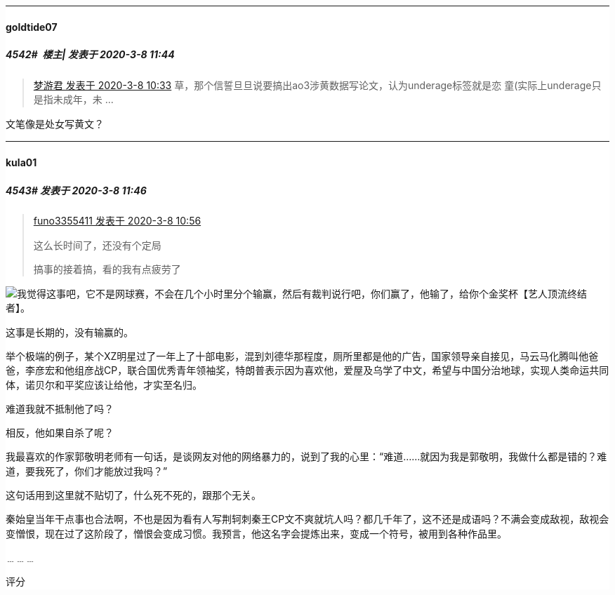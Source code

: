 





-----

####  goldtide07  
##### 4542#         楼主| 发表于 2020-3-8 11:44



<blockquote><a href="httphttps://bbs.saraba1st.com/2b/forum.php?mod=redirect&amp;goto=findpost&amp;pid=46655356&amp;ptid=1916310" target="_blank">梦游君 发表于 2020-3-8 10:33</a>
草，那个信誓旦旦说要搞出ao3涉黄数据写论文，认为underage标签就是恋 童(实际上underage只是指未成年，未 ...</blockquote>
文笔像是处女写黄文？







-----

####  kula01  
##### 4543#       发表于 2020-3-8 11:46



<blockquote><a href="httphttps://bbs.saraba1st.com/2b/forum.php?mod=redirect&amp;goto=findpost&amp;pid=46655566&amp;ptid=1916310" target="_blank">funo3355411 发表于 2020-3-8 10:56</a>

这么长时间了，还没有个定局

搞事的接着搞，看的我有点疲劳了</blockquote>
<img src="https://static.saraba1st.com/image/smiley/face2017/001.png" referrerpolicy="no-referrer">我觉得这事吧，它不是网球赛，不会在几个小时里分个输赢，然后有裁判说行吧，你们赢了，他输了，给你个金奖杯【艺人顶流终结者】。


这事是长期的，没有输赢的。


举个极端的例子，某个XZ明星过了一年上了十部电影，混到刘德华那程度，厕所里都是他的广告，国家领导亲自接见，马云马化腾叫他爸爸，李彦宏和他组彦战CP，联合国优秀青年领袖奖，特朗普表示因为喜欢他，爱屋及乌学了中文，希望与中国分治地球，实现人类命运共同体，诺贝尔和平奖应该让给他，才实至名归。


难道我就不抵制他了吗？


相反，他如果自杀了呢？


我最喜欢的作家郭敬明老师有一句话，是谈网友对他的网络暴力的，说到了我的心里：“难道……就因为我是郭敬明，我做什么都是错的？难道，要我死了，你们才能放过我吗？”


这句话用到这里就不贴切了，什么死不死的，跟那个无关。


秦始皇当年干点事也合法啊，不也是因为看有人写荆轲刺秦王CP文不爽就坑人吗？都几千年了，这不还是成语吗？不满会变成敌视，敌视会变憎恨，现在过了这阶段了，憎恨会变成习惯。我预言，他这名字会提炼出来，变成一个符号，被用到各种作品里。



﹍﹍﹍

评分
